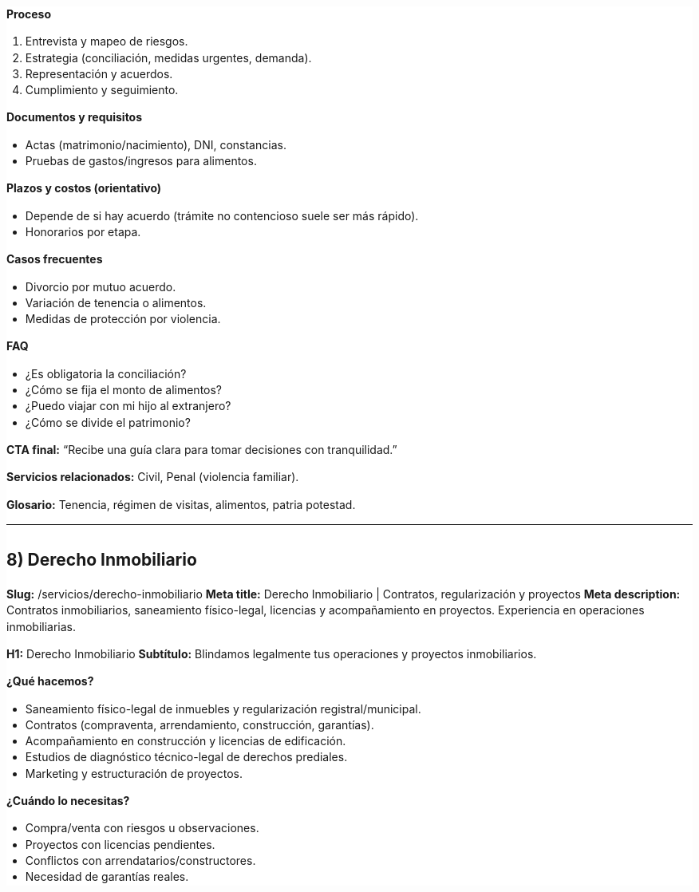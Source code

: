 **Proceso**

1. Entrevista y mapeo de riesgos.
2. Estrategia (conciliación, medidas urgentes, demanda).
3. Representación y acuerdos.
4. Cumplimiento y seguimiento.

**Documentos y requisitos**

- Actas (matrimonio/nacimiento), DNI, constancias.
- Pruebas de gastos/ingresos para alimentos.

**Plazos y costos (orientativo)**

- Depende de si hay acuerdo (trámite no contencioso suele ser más rápido).
- Honorarios por etapa.

**Casos frecuentes**

- Divorcio por mutuo acuerdo.
- Variación de tenencia o alimentos.
- Medidas de protección por violencia.

**FAQ**

- ¿Es obligatoria la conciliación?
- ¿Cómo se fija el monto de alimentos?
- ¿Puedo viajar con mi hijo al extranjero?
- ¿Cómo se divide el patrimonio?

**CTA final:** “Recibe una guía clara para tomar decisiones con tranquilidad.”

**Servicios relacionados:** Civil, Penal (violencia familiar).

**Glosario:** Tenencia, régimen de visitas, alimentos, patria potestad.

---

## 8) Derecho Inmobiliario

**Slug:** /servicios/derecho-inmobiliario
**Meta title:** Derecho Inmobiliario | Contratos, regularización y proyectos
**Meta description:** Contratos inmobiliarios, saneamiento físico-legal, licencias y acompañamiento en proyectos. Experiencia en operaciones inmobiliarias.

**H1:** Derecho Inmobiliario
**Subtítulo:** Blindamos legalmente tus operaciones y proyectos inmobiliarios.

**¿Qué hacemos?**

- Saneamiento físico-legal de inmuebles y regularización registral/municipal.
- Contratos (compraventa, arrendamiento, construcción, garantías).
- Acompañamiento en construcción y licencias de edificación.
- Estudios de diagnóstico técnico-legal de derechos prediales.
- Marketing y estructuración de proyectos.

**¿Cuándo lo necesitas?**

- Compra/venta con riesgos u observaciones.
- Proyectos con licencias pendientes.
- Conflictos con arrendatarios/constructores.
- Necesidad de garantías reales.
